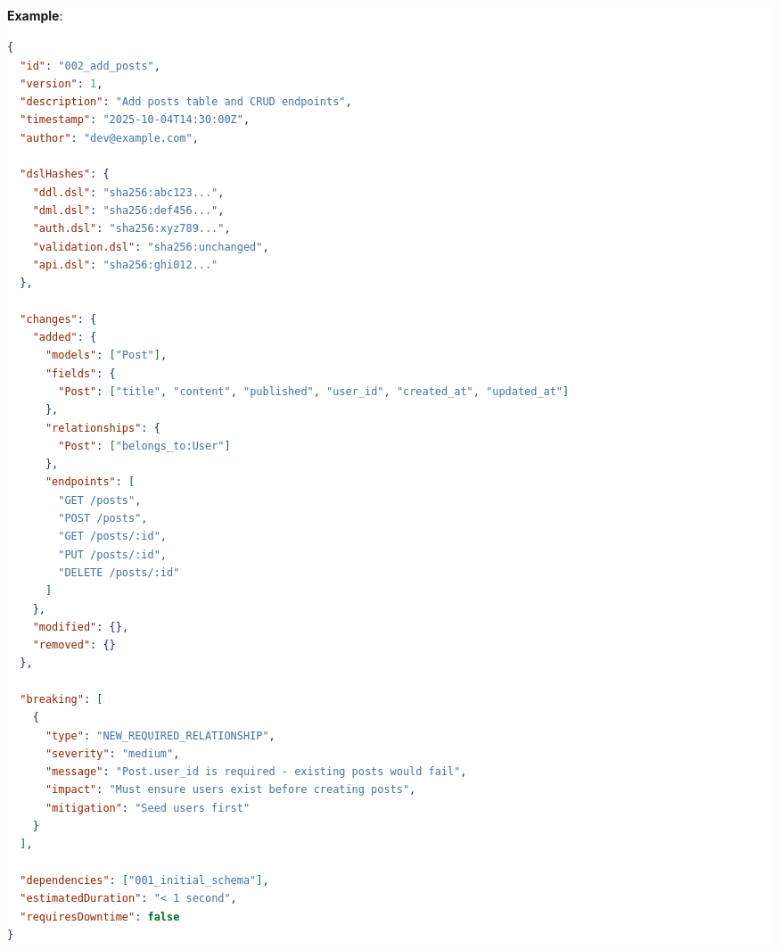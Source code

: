 **Example**:

```json
{
  "id": "002_add_posts",
  "version": 1,
  "description": "Add posts table and CRUD endpoints",
  "timestamp": "2025-10-04T14:30:00Z",
  "author": "dev@example.com",

  "dslHashes": {
    "ddl.dsl": "sha256:abc123...",
    "dml.dsl": "sha256:def456...",
    "auth.dsl": "sha256:xyz789...",
    "validation.dsl": "sha256:unchanged",
    "api.dsl": "sha256:ghi012..."
  },

  "changes": {
    "added": {
      "models": ["Post"],
      "fields": {
        "Post": ["title", "content", "published", "user_id", "created_at", "updated_at"]
      },
      "relationships": {
        "Post": ["belongs_to:User"]
      },
      "endpoints": [
        "GET /posts",
        "POST /posts",
        "GET /posts/:id",
        "PUT /posts/:id",
        "DELETE /posts/:id"
      ]
    },
    "modified": {},
    "removed": {}
  },

  "breaking": [
    {
      "type": "NEW_REQUIRED_RELATIONSHIP",
      "severity": "medium",
      "message": "Post.user_id is required - existing posts would fail",
      "impact": "Must ensure users exist before creating posts",
      "mitigation": "Seed users first"
    }
  ],

  "dependencies": ["001_initial_schema"],
  "estimatedDuration": "< 1 second",
  "requiresDowntime": false
}
```
